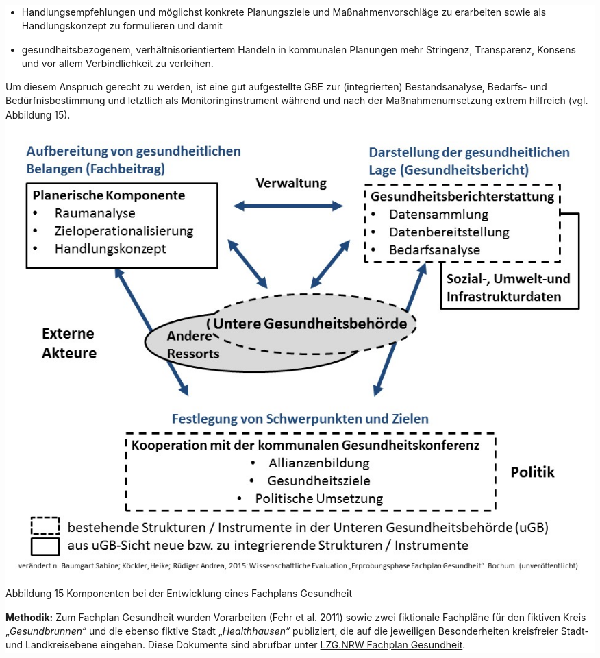 
  - Handlungsempfehlungen und möglichst konkrete Planungsziele und
    Maßnahmenvorschläge zu erarbeiten sowie als Handlungskonzept zu
    formulieren und damit



  - gesundheitsbezogenem, verhältnisorientiertem Handeln in kommunalen
    Planungen mehr Stringenz, Transparenz, Konsens und vor allem
    Verbindlichkeit zu verleihen.

Um diesem Anspruch gerecht zu werden, ist eine gut aufgestellte GBE zur
(integrierten) Bestandsanalyse, Bedarfs- und Bedürfnisbestimmung und
letztlich als Monitoringinstrument während und nach der
Maßnahmenumsetzung extrem hilfreich (vgl. Abbildung 15).

![](./media/image16.jpeg)

Abbildung 15 Komponenten bei der Entwicklung eines Fachplans Gesundheit

**Methodik:** Zum Fachplan Gesundheit wurden Vorarbeiten (Fehr et al.
2011) sowie zwei fiktionale Fachpläne für den fiktiven Kreis
„*Gesundbrunnen“* und die ebenso fiktive Stadt „*Healthhausen“*
publiziert, die auf die jeweiligen Besonderheiten kreisfreier Stadt- und
Landkreisebene eingehen. Diese Dokumente sind abrufbar unter
[<span class="underline">LZG.NRW Fachplan
Gesundheit</span>](https://www.lzg.nrw.de/9116816).

